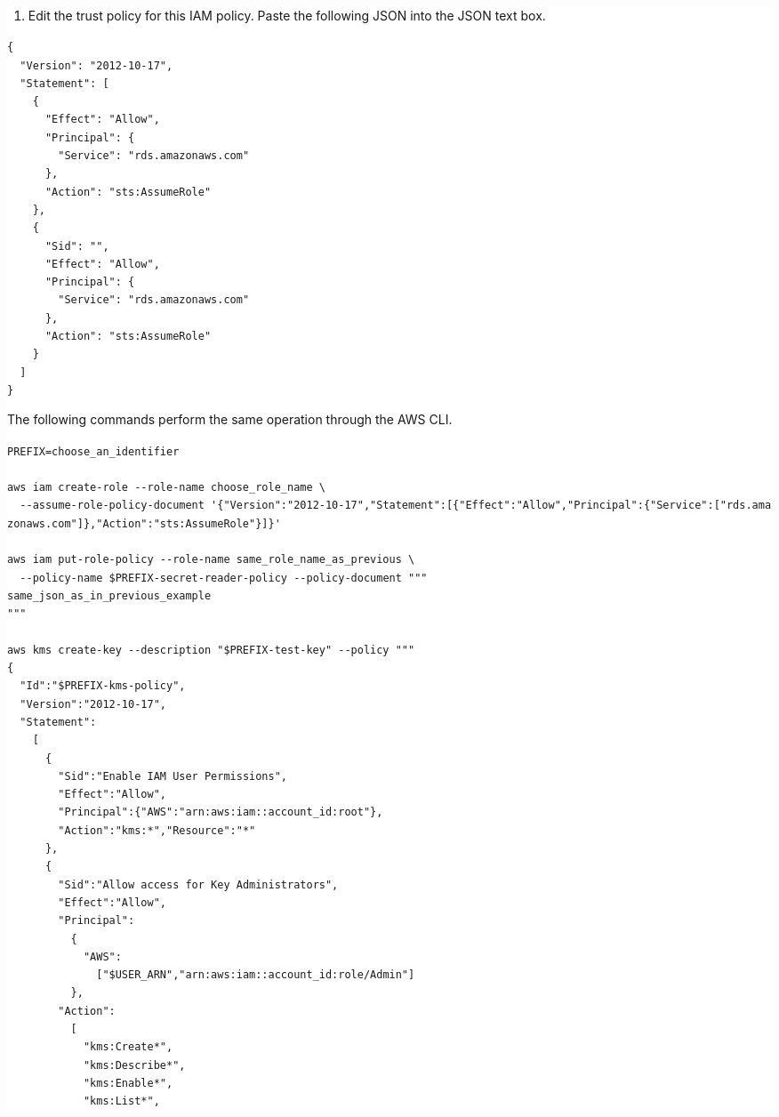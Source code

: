 1.  Edit the trust policy for this IAM policy\. Paste the following JSON into the JSON text box\. 

   ```
   {
     "Version": "2012-10-17",
     "Statement": [
       {
         "Effect": "Allow",
         "Principal": {
           "Service": "rds.amazonaws.com"
         },
         "Action": "sts:AssumeRole"
       },
       {
         "Sid": "",
         "Effect": "Allow",
         "Principal": {
           "Service": "rds.amazonaws.com"
         },
         "Action": "sts:AssumeRole"
       }
     ]
   }
   ```

 The following commands perform the same operation through the AWS CLI\. 

```
PREFIX=choose_an_identifier

aws iam create-role --role-name choose_role_name \
  --assume-role-policy-document '{"Version":"2012-10-17","Statement":[{"Effect":"Allow","Principal":{"Service":["rds.amazonaws.com"]},"Action":"sts:AssumeRole"}]}'

aws iam put-role-policy --role-name same_role_name_as_previous \
  --policy-name $PREFIX-secret-reader-policy --policy-document """
same_json_as_in_previous_example
"""

aws kms create-key --description "$PREFIX-test-key" --policy """
{
  "Id":"$PREFIX-kms-policy",
  "Version":"2012-10-17",
  "Statement":
    [
      {
        "Sid":"Enable IAM User Permissions",
        "Effect":"Allow",
        "Principal":{"AWS":"arn:aws:iam::account_id:root"},
        "Action":"kms:*","Resource":"*"
      },
      {
        "Sid":"Allow access for Key Administrators",
        "Effect":"Allow",
        "Principal":
          {
            "AWS":
              ["$USER_ARN","arn:aws:iam::account_id:role/Admin"]
          },
        "Action":
          [
            "kms:Create*",
            "kms:Describe*",
            "kms:Enable*",
            "kms:List*",
```